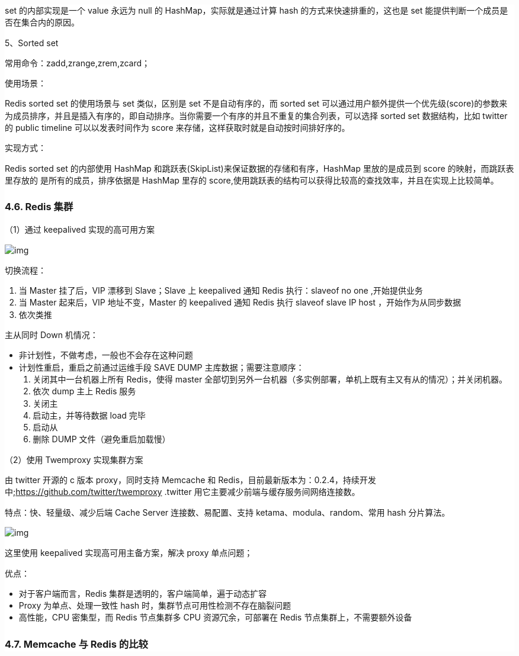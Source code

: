 set 的内部实现是一个 value 永远为 null 的 HashMap，实际就是通过计算 hash 的方式来快速排重的，这也是 set 能提供判断一个成员是否在集合内的原因。

5、Sorted set

常用命令：zadd,zrange,zrem,zcard；

使用场景：

Redis sorted set 的使用场景与 set 类似，区别是 set 不是自动有序的，而 sorted set 可以通过用户额外提供一个优先级(score)的参数来为成员排序，并且是插入有序的，即自动排序。当你需要一个有序的并且不重复的集合列表，可以选择 sorted set 数据结构，比如 twitter 的 public timeline 可以以发表时间作为 score 来存储，这样获取时就是自动按时间排好序的。

实现方式：

Redis sorted set 的内部使用 HashMap 和跳跃表(SkipList)来保证数据的存储和有序，HashMap 里放的是成员到 score 的映射，而跳跃表里存放的 是所有的成员，排序依据是 HashMap 里存的 score,使用跳跃表的结构可以获得比较高的查找效率，并且在实现上比较简单。

### 4.6. Redis 集群

（1）通过 keepalived 实现的高可用方案

![img](https://images2015.cnblogs.com/blog/820332/201606/820332-20160606064149465-1648287265.png)

切换流程：

1.  当 Master 挂了后，VIP 漂移到 Slave；Slave 上 keepalived 通知 Redis 执行：slaveof no one ,开始提供业务
2.  当 Master 起来后，VIP 地址不变，Master 的 keepalived 通知 Redis 执行 slaveof slave IP host ，开始作为从同步数据
3.  依次类推

主从同时 Down 机情况：

- 非计划性，不做考虑，一般也不会存在这种问题
- 计划性重启，重启之前通过运维手段 SAVE DUMP 主库数据；需要注意顺序：
  1.  关闭其中一台机器上所有 Redis，使得 master 全部切到另外一台机器（多实例部署，单机上既有主又有从的情况）；并关闭机器。
  2.  依次 dump 主上 Redis 服务
  3.  关闭主
  4.  启动主，并等待数据 load 完毕
  5.  启动从
  6.  删除 DUMP 文件（避免重启加载慢）

（2）使用 Twemproxy 实现集群方案

由 twitter 开源的 c 版本 proxy，同时支持 Memcache 和 Redis，目前最新版本为：0.2.4，持续开发中;https://github.com/twitter/twemproxy .twitter 用它主要减少前端与缓存服务间网络连接数。

特点：快、轻量级、减少后端 Cache Server 连接数、易配置、支持 ketama、modula、random、常用 hash 分片算法。

![img](https://images2015.cnblogs.com/blog/820332/201606/820332-20160606064241496-1034024146.png)

这里使用 keepalived 实现高可用主备方案，解决 proxy 单点问题；

优点：

- 对于客户端而言，Redis 集群是透明的，客户端简单，遍于动态扩容
- Proxy 为单点、处理一致性 hash 时，集群节点可用性检测不存在脑裂问题
- 高性能，CPU 密集型，而 Redis 节点集群多 CPU 资源冗余，可部署在 Redis 节点集群上，不需要额外设备

### 4.7. Memcache 与 Redis 的比较
